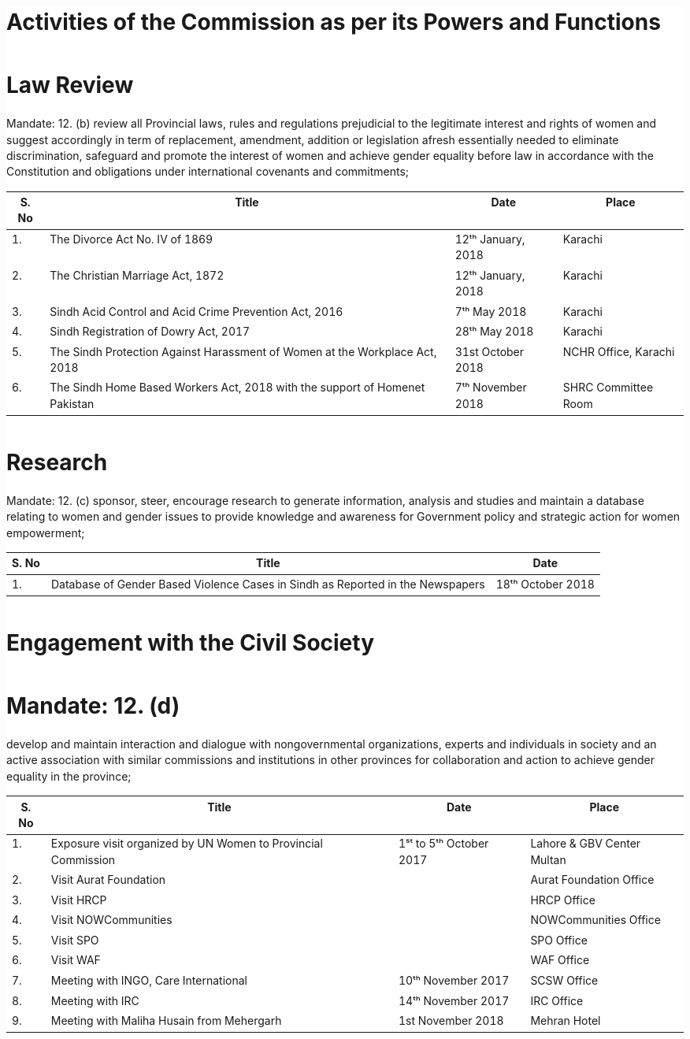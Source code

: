 # Activities of the Commission as per its Powers and Functions

# Law Review

Mandate: 12. (b) review all Provincial laws, rules and regulations prejudicial to the legitimate interest and rights of women and suggest accordingly in term of replacement, amendment, addition or legislation afresh essentially needed to eliminate discrimination, safeguard and promote the interest of women and achieve gender equality before law in accordance with the Constitution and obligations under international covenants and commitments;

|S. No|Title|Date|Place|
|---|---|---|---|
|1.|The Divorce Act No. IV of 1869|12ᵗʰ January, 2018|Karachi|
|2.|The Christian Marriage Act, 1872|12ᵗʰ January, 2018|Karachi|
|3.|Sindh Acid Control and Acid Crime Prevention Act, 2016|7ᵗʰ May 2018|Karachi|
|4.|Sindh Registration of Dowry Act, 2017|28ᵗʰ May 2018|Karachi|
|5.|The Sindh Protection Against Harassment of Women at the Workplace Act, 2018|31st October 2018|NCHR Office, Karachi|
|6.|The Sindh Home Based Workers Act, 2018 with the support of Homenet Pakistan|7ᵗʰ November 2018|SHRC Committee Room|

# Research

Mandate: 12. (c) sponsor, steer, encourage research to generate information, analysis and studies and maintain a database relating to women and gender issues to provide knowledge and awareness for Government policy and strategic action for women empowerment;

|S. No|Title|Date|
|---|---|---|
|1.|Database of Gender Based Violence Cases in Sindh as Reported in the Newspapers|18ᵗʰ October 2018|

# Engagement with the Civil Society

# Mandate: 12. (d)

develop and maintain interaction and dialogue with nongovernmental organizations, experts and individuals in society and an active association with similar commissions and institutions in other provinces for collaboration and action to achieve gender equality in the province;

|S. No|Title|Date|Place|
|---|---|---|---|
|1.|Exposure visit organized by UN Women to Provincial Commission|1ˢᵗ to 5ᵗʰ October 2017|Lahore & GBV Center Multan|
|2.|Visit Aurat Foundation| |Aurat Foundation Office|
|3.|Visit HRCP| |HRCP Office|
|4.|Visit NOWCommunities| |NOWCommunities Office|
|5.|Visit SPO| |SPO Office|
|6.|Visit WAF| |WAF Office|
|7.|Meeting with INGO, Care International|10ᵗʰ November 2017|SCSW Office|
|8.|Meeting with IRC|14ᵗʰ November 2017|IRC Office|
|9.|Meeting with Maliha Husain from Mehergarh|1st November 2018|Mehran Hotel|